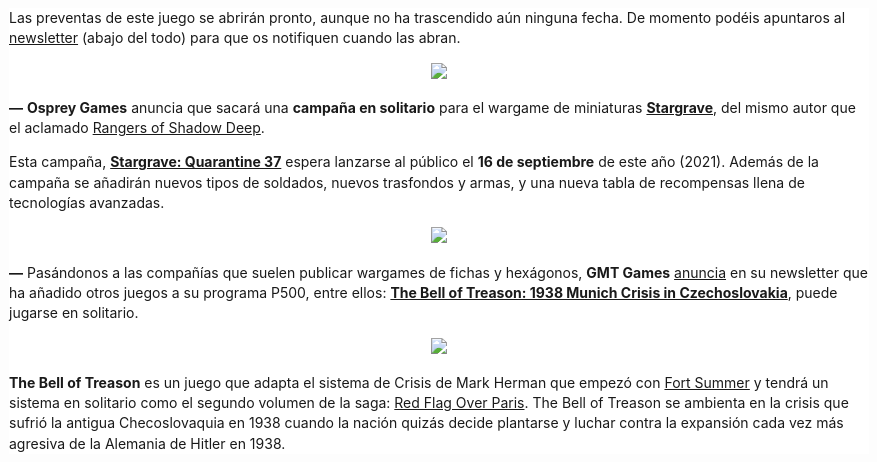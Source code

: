 Las preventas de este juego se abrirán pronto, aunque no ha trascendido aún
ninguna fecha. De momento podéis apuntaros al
[newsletter](https://www.modiphius.net/pages/five-leagues?fbclid=IwAR06FOpIKFPgPaWAr8qVLCYwdZ7Ca8M1laF-tqgCUDNoKpK9QT-Ezw1kgjM)
(abajo del todo) para que os notifiquen cuando las abran.

<p align="center">
<img height=""
src="https://ospreypublishing.com/media/catalog/product/cache/4/image/958def80b7ce809d46640f86aa46835c/9/7/9781472843708_1.jpg"></p>

**—** **Osprey Games** anuncia que sacará una **campaña en solitario** para el
wargame de miniaturas
**[Stargrave](https://www.drivethrurpg.com/product/345698/Stargrave-Science-Fiction-Wargames-in-the-Ravaged-Galaxy?affiliate_id=1914894)**,
del mismo autor que el aclamado [Rangers of Shadow
Deep](https://www.drivethrurpg.com/product/257695/Rangers-of-Shadow-Deep-A-Tabletop-Adventure-Game?affiliate_id=1914894).

Esta campaña, **[Stargrave: Quarantine
37](https://ospreypublishing.com/stargrave-quarantine-37?___store=osprey_rst)**
espera lanzarse al público el **16 de septiembre** de este año (2021). Además
de la campaña se añadirán nuevos tipos de soldados, nuevos trasfondos y armas,
y una nueva tabla de recompensas llena de tecnologías avanzadas.

<p align="center">
<img height=""
src="https://gallery.mailchimp.com/64afd67af980f39db7df40b12/images/31820119-bdf1-49fd-aa5a-8b176edbb151.jpg"></p>

**—** Pasándonos a las compañías que suelen publicar wargames de fichas y
hexágonos, **GMT Games** [anuncia](https://mailchi.mp/8e0c0966482a/august-20-update-from-gmt-new-p500s-new-vv-games-final-art-samples-and-more)
en su newsletter que ha añadido otros juegos a su programa P500, entre ellos:
**[The Bell of Treason: 1938 Munich Crisis in
Czechoslovakia](https://www.gmtgames.com/p-949-the-bell-of-treason-1938-munich-crisis-in-czechoslovakia.aspx)**,
puede jugarse en solitario.

<p align="center">
<img height=""
src="https://www.gmtgames.com/images/product/medium/949.jpg"></p>

**The Bell of Treason** es un juego que adapta el sistema de Crisis  de
Mark Herman que empezó con [Fort
Summer](https://boardgamegeek.com/boardgame/229956/fort-sumter-secession-crisis-1860-61)
y tendrá un sistema en solitario como el segundo volumen de la saga: [Red Flag
Over
Paris](https://boardgamegeek.com/boardgame/296577/red-flag-over-paris). The
Bell of Treason se ambienta en la crisis que sufrió la antigua Checoslovaquia
en 1938 cuando la nación quizás decide plantarse y luchar contra la expansión
cada vez más agresiva de la Alemania de Hitler en 1938.
